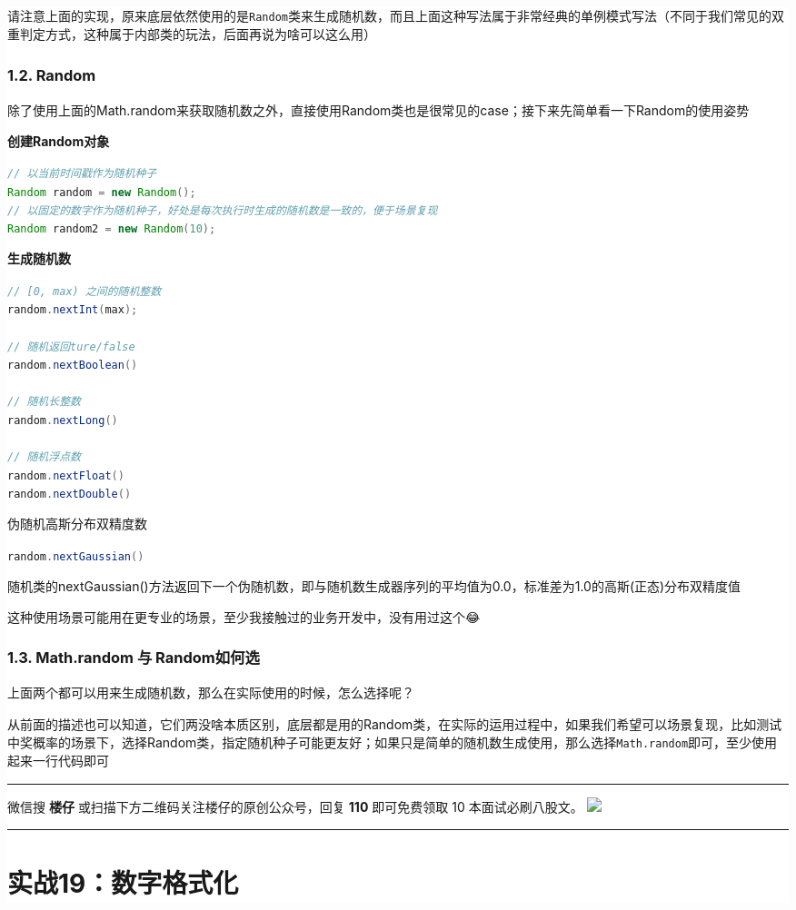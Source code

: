请注意上面的实现，原来底层依然使用的是`Random`类来生成随机数，而且上面这种写法属于非常经典的单例模式写法（不同于我们常见的双重判定方式，这种属于内部类的玩法，后面再说为啥可以这么用）

### 1.2. Random

除了使用上面的Math.random来获取随机数之外，直接使用Random类也是很常见的case；接下来先简单看一下Random的使用姿势

**创建Random对象**

```java
// 以当前时间戳作为随机种子
Random random = new Random();
// 以固定的数字作为随机种子，好处是每次执行时生成的随机数是一致的，便于场景复现
Random random2 = new Random(10);
```

**生成随机数**

```java
// [0, max) 之间的随机整数
random.nextInt(max);

// 随机返回ture/false
random.nextBoolean()

// 随机长整数
random.nextLong()

// 随机浮点数
random.nextFloat()
random.nextDouble()
```

伪随机高斯分布双精度数

```java
random.nextGaussian()
```

随机类的nextGaussian()方法返回下一个伪随机数，即与随机数生成器序列的平均值为0.0，标准差为1.0的高斯(正态)分布双精度值

这种使用场景可能用在更专业的场景，至少我接触过的业务开发中，没有用过这个😂

### 1.3. Math.random 与 Random如何选

上面两个都可以用来生成随机数，那么在实际使用的时候，怎么选择呢？

从前面的描述也可以知道，它们两没啥本质区别，底层都是用的Random类，在实际的运用过程中，如果我们希望可以场景复现，比如测试中奖概率的场景下，选择Random类，指定随机种子可能更友好；如果只是简单的随机数生成使用，那么选择`Math.random`即可，至少使用起来一行代码即可

---

微信搜 **楼仔** 或扫描下方二维码关注楼仔的原创公众号，回复 **110** 即可免费领取 10 本面试必刷八股文。
![](https://files.mdnice.com/user/13837/4b47ac79-8256-47cf-ac1a-036729635246.png)

---

# 实战19：数字格式化
